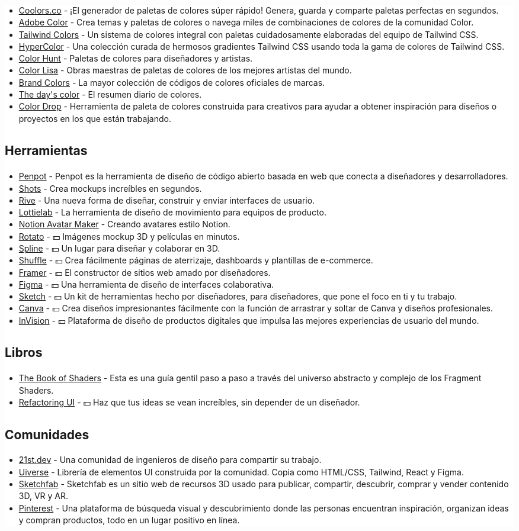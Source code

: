 - [Coolors.co](https://coolors.co) - ¡El generador de paletas de colores súper rápido! Genera, guarda y comparte paletas perfectas en segundos.
- [Adobe Color](https://color.adobe.com) - Crea temas y paletas de colores o navega miles de combinaciones de colores de la comunidad Color.
- [Tailwind Colors](https://tailwindcss.com/docs/customizing-colors) - Un sistema de colores integral con paletas cuidadosamente elaboradas del equipo de Tailwind CSS.
- [HyperColor](https://hypercolor.dev) - Una colección curada de hermosos gradientes Tailwind CSS usando toda la gama de colores de Tailwind CSS.
- [Color Hunt](https://colorhunt.co) - Paletas de colores para diseñadores y artistas.
- [Color Lisa](https://colorlisa.com) - Obras maestras de paletas de colores de los mejores artistas del mundo.
- [Brand Colors](https://brandcolors.net) - La mayor colección de códigos de colores oficiales de marcas.
- [The day's color](https://www.thedayscolor.com) - El resumen diario de colores.
- [Color Drop](https://colordrop.io) - Herramienta de paleta de colores construida para creativos para ayudar a obtener inspiración para diseños o proyectos en los que están trabajando.

## Herramientas

- [Penpot](https://penpot.app) - Penpot es la herramienta de diseño de código abierto basada en web que conecta a diseñadores y desarrolladores.
- [Shots](https://shots.so) - Crea mockups increíbles en segundos.
- [Rive](https://rive.app) - Una nueva forma de diseñar, construir y enviar interfaces de usuario.
- [Lottielab](https://www.lottielab.com) - La herramienta de diseño de movimiento para equipos de producto.
- [Notion Avatar Maker](https://notion-avatar.app) - Creando avatares estilo Notion.
- [Rotato](https://rotato.app) - 💵 Imágenes mockup 3D y películas en minutos.
- [Spline](https://spline.design) - 💵 Un lugar para diseñar y colaborar en 3D.
- [Shuffle](https://shuffle.dev/) - 💵 Crea fácilmente páginas de aterrizaje, dashboards y plantillas de e-commerce.
- [Framer](https://www.framer.com) - 💵 El constructor de sitios web amado por diseñadores.
- [Figma](https://www.figma.com) - 💵 Una herramienta de diseño de interfaces colaborativa.
- [Sketch](https://www.sketch.com) - 💵 Un kit de herramientas hecho por diseñadores, para diseñadores, que pone el foco en ti y tu trabajo.
- [Canva](https://www.canva.com) - 💵 Crea diseños impresionantes fácilmente con la función de arrastrar y soltar de Canva y diseños profesionales.
- [InVision](https://www.invisionapp.com) - 💵 Plataforma de diseño de productos digitales que impulsa las mejores experiencias de usuario del mundo.

## Libros

- [The Book of Shaders](https://thebookofshaders.com) - Esta es una guía gentil paso a paso a través del universo abstracto y complejo de los Fragment Shaders.
- [Refactoring UI](https://www.refactoringui.com) - 💵 Haz que tus ideas se vean increíbles, sin depender de un diseñador.

## Comunidades

- [21st.dev](https://21st.dev) - Una comunidad de ingenieros de diseño para compartir su trabajo.
- [Uiverse](https://uiverse.io) - Librería de elementos UI construida por la comunidad. Copia como HTML/CSS, Tailwind, React y Figma.
- [Sketchfab](https://sketchfab.com) - Sketchfab es un sitio web de recursos 3D usado para publicar, compartir, descubrir, comprar y vender contenido 3D, VR y AR.
- [Pinterest](https://pinterest.com) - Una plataforma de búsqueda visual y descubrimiento donde las personas encuentran inspiración, organizan ideas y compran productos, todo en un lugar positivo en línea.